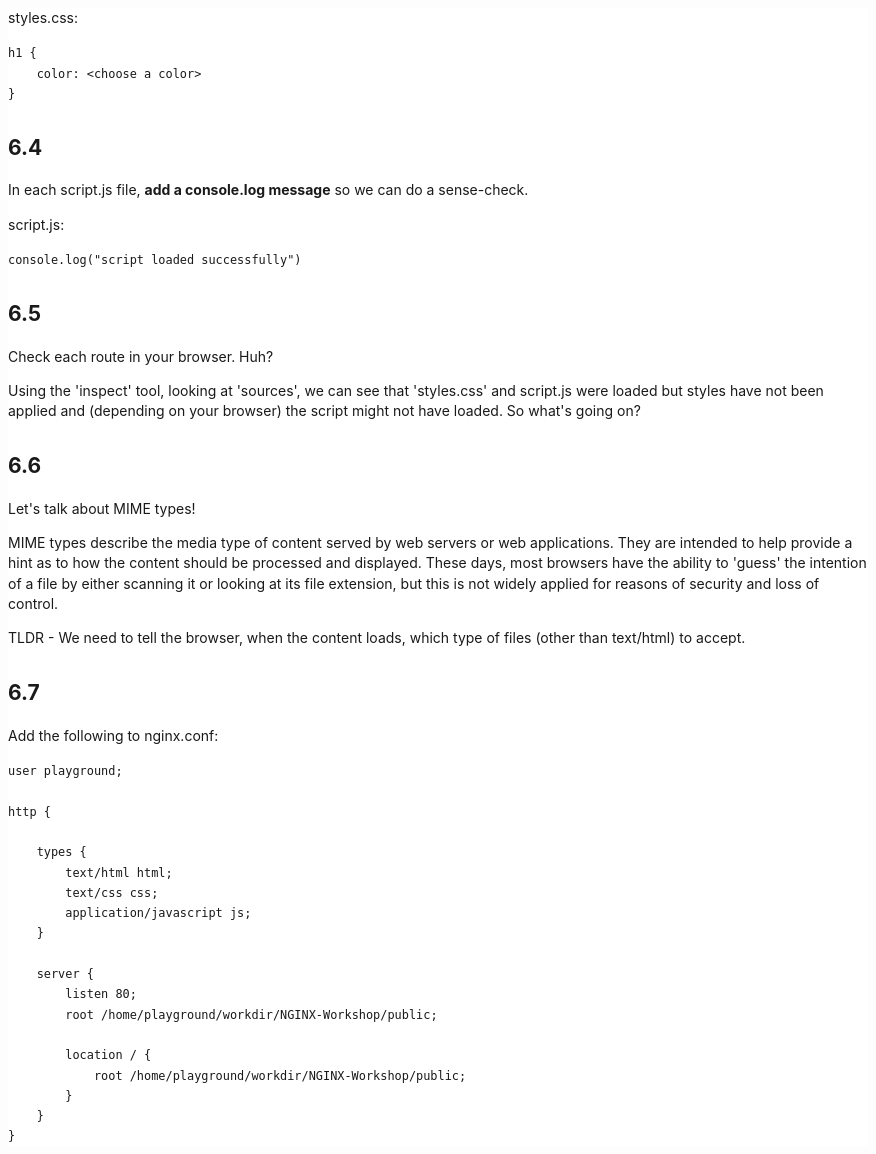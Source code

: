 styles.css:

    h1 {
        color: <choose a color>
    }

## 6.4
In each script.js file, **add a console.log message** so we can do a sense-check.

script.js:

    console.log("script loaded successfully")

## 6.5 
Check each route in your browser. Huh?

Using the 'inspect' tool, looking at 'sources', we can see that 'styles.css' and script.js were loaded but styles have not been applied and (depending on your browser) the script might not have loaded. So what's going on?

## 6.6 
Let's talk about MIME types!

MIME types describe the media type of content served by web servers or web applications. They are intended to help provide a hint as to how the content should be processed and displayed. These days, most browsers have the ability to 'guess' the intention of a file by either scanning it or looking at its file extension, but this is not widely applied for reasons of security and loss of control.

TLDR - We need to tell the browser, when the content loads, which type of files (other than text/html) to accept.

## 6.7 
Add the following to nginx.conf:

    user playground;

    http {

        types {
            text/html html;
            text/css css;
            application/javascript js;
        }

        server {
            listen 80;
            root /home/playground/workdir/NGINX-Workshop/public;

            location / {
                root /home/playground/workdir/NGINX-Workshop/public;
            }
        }
    }

